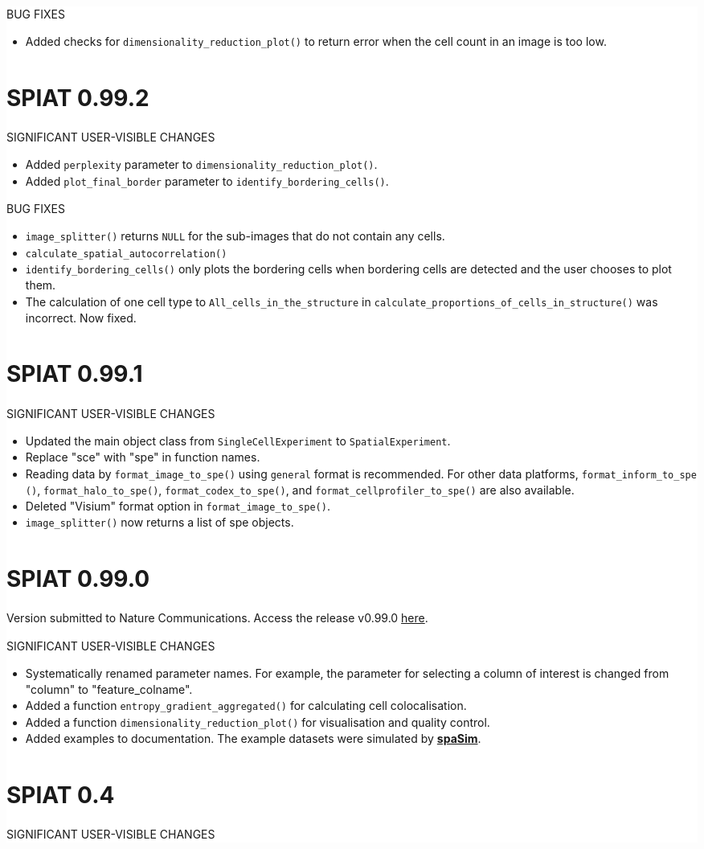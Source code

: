 BUG FIXES

* Added checks for `dimensionality_reduction_plot()` to return error when the 
cell count in an image is too low.

# SPIAT 0.99.2

SIGNIFICANT USER-VISIBLE CHANGES

* Added `perplexity` parameter to `dimensionality_reduction_plot()`.
* Added `plot_final_border` parameter to `identify_bordering_cells()`.

BUG FIXES

* `image_splitter()` returns `NULL` for the sub-images that do not contain any 
cells. 
* `calculate_spatial_autocorrelation()`
* `identify_bordering_cells()` only plots the bordering cells when bordering 
cells are detected and the user chooses to plot them.
* The calculation of one cell type to `All_cells_in_the_structure` in `calculate_proportions_of_cells_in_structure()` was incorrect. Now fixed.

# SPIAT 0.99.1

SIGNIFICANT USER-VISIBLE CHANGES

* Updated the main object class from `SingleCellExperiment` to `SpatialExperiment`.
* Replace "sce" with "spe" in function names.
* Reading data by `format_image_to_spe()` using `general` format is recommended.
For other data platforms, `format_inform_to_spe()`, `format_halo_to_spe()`, `format_codex_to_spe()`, and `format_cellprofiler_to_spe()` are also available.
* Deleted "Visium" format option in `format_image_to_spe()`.
* `image_splitter()` now returns a list of spe objects.

# SPIAT 0.99.0

Version submitted to Nature Communications. Access the release v0.99.0 [here](https://github.com/TrigosTeam/SPIAT/releases/tag/v0.99.0).

SIGNIFICANT USER-VISIBLE CHANGES

* Systematically renamed parameter names. For example, the parameter for selecting a column of interest is changed from "column" to "feature_colname".
* Added a function `entropy_gradient_aggregated()` for calculating cell colocalisation. 
* Added a function `dimensionality_reduction_plot()` for visualisation and quality control.
* Added examples to documentation. The example datasets were simulated by [**spaSim**](https://github.com/TrigosTeam/spaSim/releases/tag/v0.99.1).

# SPIAT 0.4

SIGNIFICANT USER-VISIBLE CHANGES
